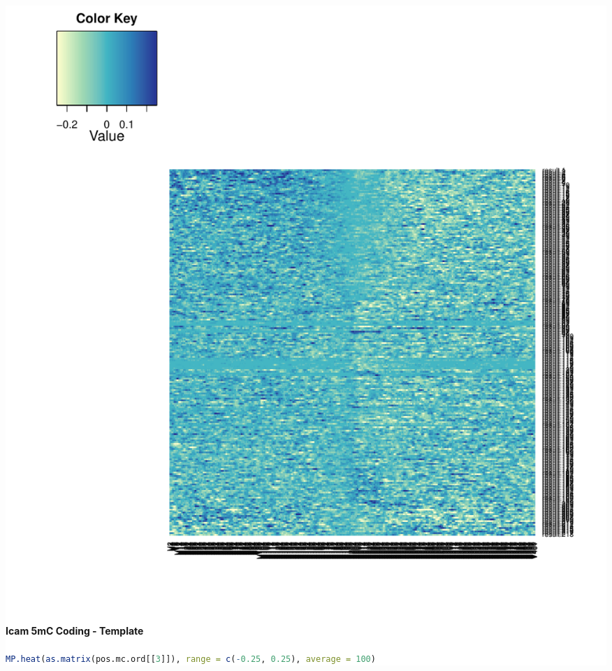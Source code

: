 ![plot of chunk refGene_noRandom_order_outsides2_tss_W25F200_chr_strand_diff_mean_ngn_mc_rmdup_plus_ngn_mc_rmdup_minus_W100_S25_order_m5kbTom1250bp](figure/refGene_noRandom_order_outsides2_tss_W25F200_chr_strand_diff_mean_ngn_mc_rmdup_plus_ngn_mc_rmdup_minus_W100_S25_order_m5kbTom1250bp.pdf) 


#### Icam 5mC Coding - Template

```r
MP.heat(as.matrix(pos.mc.ord[[3]]), range = c(-0.25, 0.25), average = 100)
```
